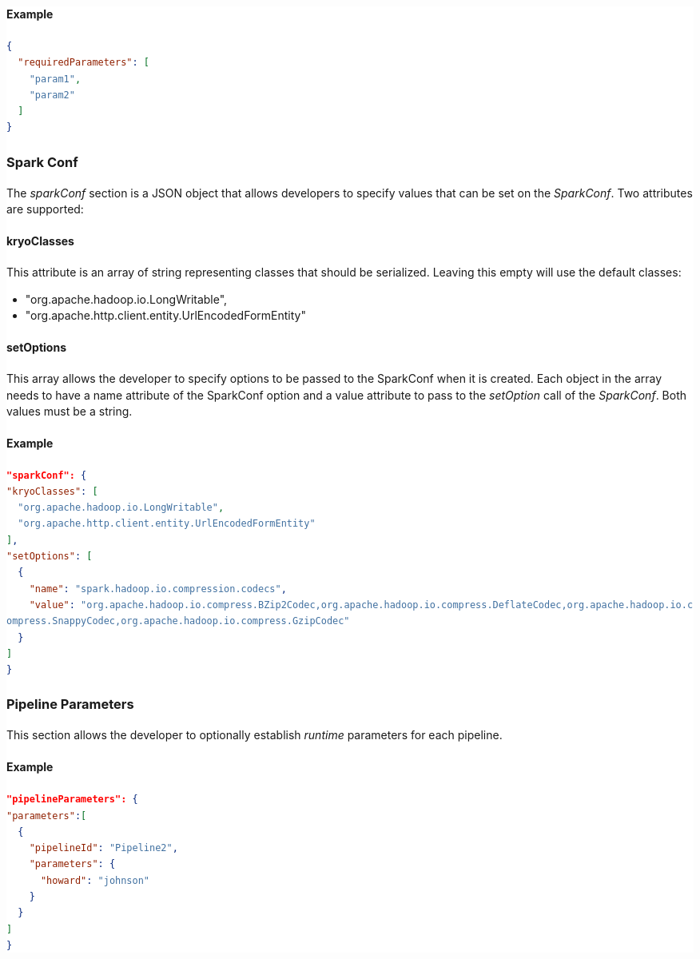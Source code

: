 #### Example
```json
{
  "requiredParameters": [
    "param1",
    "param2"
  ]
}
```

### Spark Conf
The _sparkConf_ section is a JSON object that allows developers to specify values that can be set on the _SparkConf_. Two
attributes are supported:

#### kryoClasses
This attribute is an array of string representing classes that should be serialized. Leaving this empty will use the 
default classes:

* "org.apache.hadoop.io.LongWritable",
* "org.apache.http.client.entity.UrlEncodedFormEntity"

#### setOptions
This array allows the developer to specify options to be passed to the SparkConf when it is created. Each object in the 
array needs to have a name attribute of the SparkConf option and a value attribute to pass to the _setOption_ call of the
_SparkConf_. Both values must be a string.

#### Example
```json
"sparkConf": {
"kryoClasses": [
  "org.apache.hadoop.io.LongWritable",
  "org.apache.http.client.entity.UrlEncodedFormEntity"
],
"setOptions": [
  {
    "name": "spark.hadoop.io.compression.codecs",
    "value": "org.apache.hadoop.io.compress.BZip2Codec,org.apache.hadoop.io.compress.DeflateCodec,org.apache.hadoop.io.compress.SnappyCodec,org.apache.hadoop.io.compress.GzipCodec"
  }
]
}
```

### Pipeline Parameters
This section allows the developer to optionally establish _runtime_ parameters for each pipeline.

#### Example
```json
"pipelineParameters": {
"parameters":[
  {
    "pipelineId": "Pipeline2",
    "parameters": {
      "howard": "johnson"
    }
  }
]
}
```
